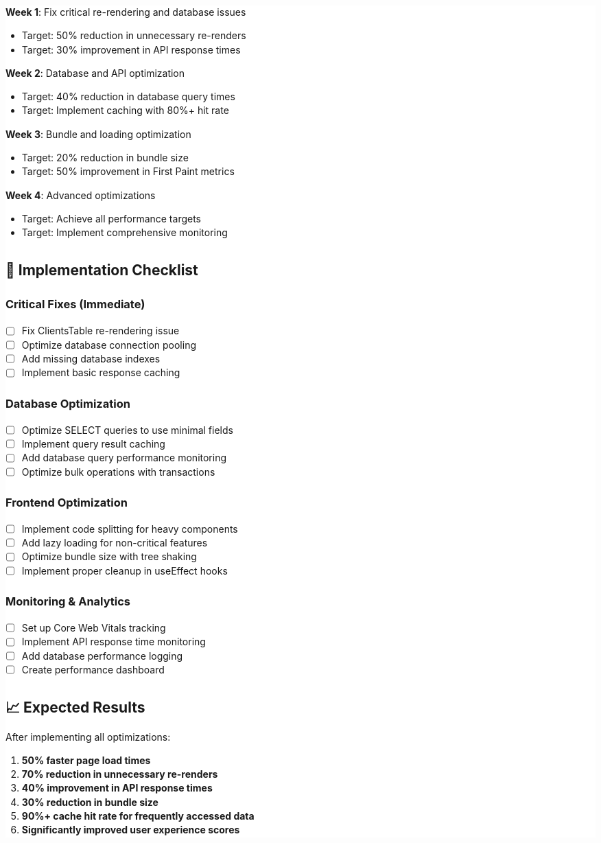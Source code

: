 **Week 1**: Fix critical re-rendering and database issues
- Target: 50% reduction in unnecessary re-renders
- Target: 30% improvement in API response times

**Week 2**: Database and API optimization
- Target: 40% reduction in database query times
- Target: Implement caching with 80%+ hit rate

**Week 3**: Bundle and loading optimization
- Target: 20% reduction in bundle size
- Target: 50% improvement in First Paint metrics

**Week 4**: Advanced optimizations
- Target: Achieve all performance targets
- Target: Implement comprehensive monitoring

## 🔧 Implementation Checklist

### Critical Fixes (Immediate)
- [ ] Fix ClientsTable re-rendering issue
- [ ] Optimize database connection pooling
- [ ] Add missing database indexes
- [ ] Implement basic response caching

### Database Optimization
- [ ] Optimize SELECT queries to use minimal fields
- [ ] Implement query result caching
- [ ] Add database query performance monitoring
- [ ] Optimize bulk operations with transactions

### Frontend Optimization
- [ ] Implement code splitting for heavy components
- [ ] Add lazy loading for non-critical features
- [ ] Optimize bundle size with tree shaking
- [ ] Implement proper cleanup in useEffect hooks

### Monitoring & Analytics
- [ ] Set up Core Web Vitals tracking
- [ ] Implement API response time monitoring
- [ ] Add database performance logging
- [ ] Create performance dashboard

## 📈 Expected Results

After implementing all optimizations:

1. **50% faster page load times**
2. **70% reduction in unnecessary re-renders**
3. **40% improvement in API response times**
4. **30% reduction in bundle size**
5. **90%+ cache hit rate for frequently accessed data**
6. **Significantly improved user experience scores**
